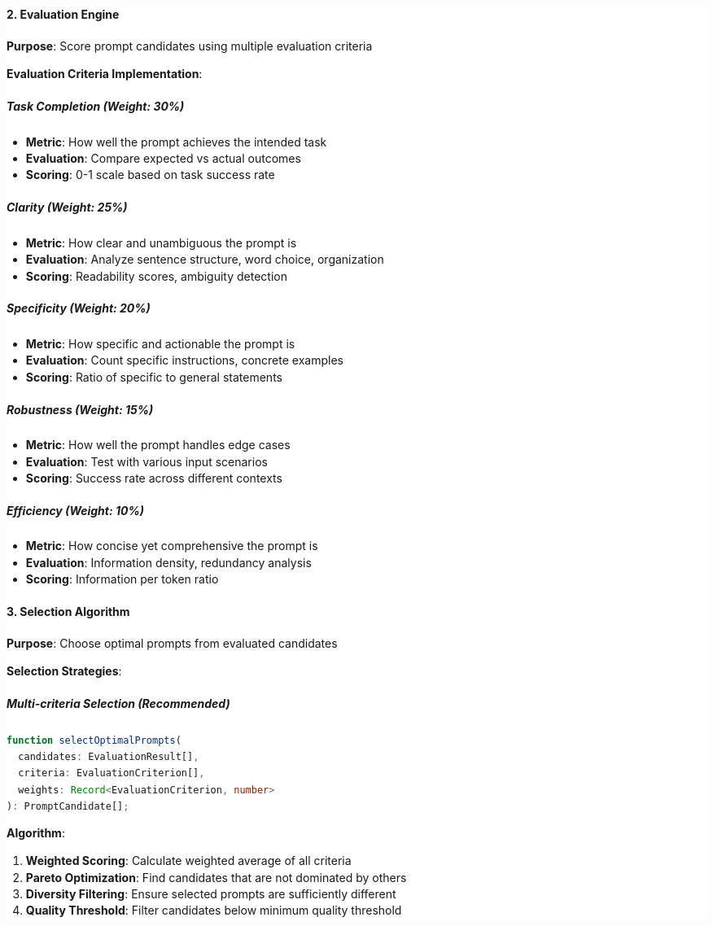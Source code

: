 #### 2. Evaluation Engine

**Purpose**: Score prompt candidates using multiple evaluation criteria

**Evaluation Criteria Implementation**:

##### Task Completion (Weight: 30%)

- **Metric**: How well the prompt achieves the intended task
- **Evaluation**: Compare expected vs actual outcomes
- **Scoring**: 0-1 scale based on task success rate

##### Clarity (Weight: 25%)

- **Metric**: How clear and unambiguous the prompt is
- **Evaluation**: Analyze sentence structure, word choice, organization
- **Scoring**: Readability scores, ambiguity detection

##### Specificity (Weight: 20%)

- **Metric**: How specific and actionable the prompt is
- **Evaluation**: Count specific instructions, concrete examples
- **Scoring**: Ratio of specific to general statements

##### Robustness (Weight: 15%)

- **Metric**: How well the prompt handles edge cases
- **Evaluation**: Test with various input scenarios
- **Scoring**: Success rate across different contexts

##### Efficiency (Weight: 10%)

- **Metric**: How concise yet comprehensive the prompt is
- **Evaluation**: Information density, redundancy analysis
- **Scoring**: Information per token ratio

#### 3. Selection Algorithm

**Purpose**: Choose optimal prompts from evaluated candidates

**Selection Strategies**:

##### Multi-criteria Selection (Recommended)

```typescript
function selectOptimalPrompts(
  candidates: EvaluationResult[],
  criteria: EvaluationCriterion[],
  weights: Record<EvaluationCriterion, number>
): PromptCandidate[];
```

**Algorithm**:

1. **Weighted Scoring**: Calculate weighted average of all criteria
2. **Pareto Optimization**: Find candidates that are not dominated by others
3. **Diversity Filtering**: Ensure selected prompts are sufficiently different
4. **Quality Threshold**: Filter candidates below minimum quality threshold
